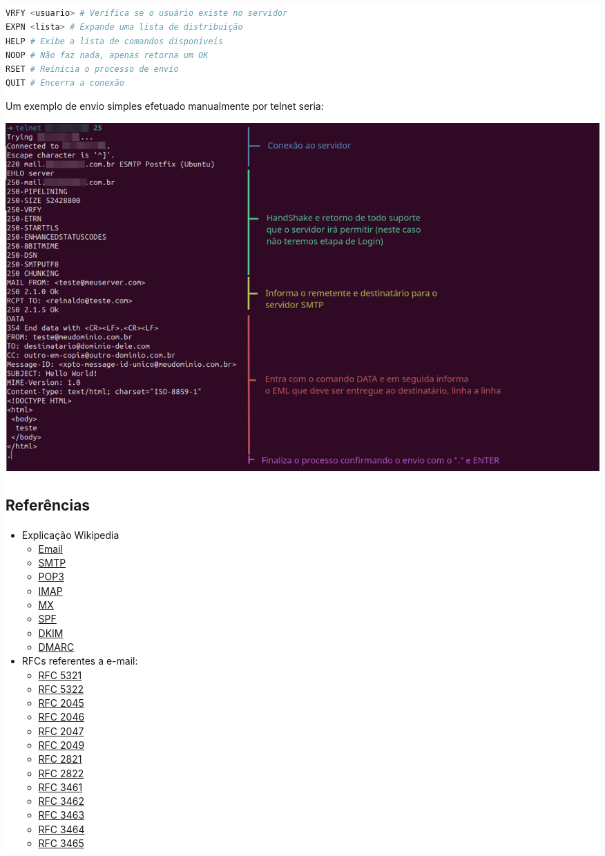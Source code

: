 ```bash
VRFY <usuario> # Verifica se o usuário existe no servidor
EXPN <lista> # Expande uma lista de distribuição
HELP # Exibe a lista de comandos disponíveis
NOOP # Não faz nada, apenas retorna um OK
RSET # Reinicia o processo de envio
QUIT # Encerra a conexão
```

Um exemplo de envio simples efetuado manualmente por telnet seria:



![Figura de exemplo de envio por telnet](./assets/envio-por-telnet-exemplo.png)

## Referências

- Explicação Wikipedia
  - [Email](https://en.wikipedia.org/wiki/Email)
  - [SMTP](https://en.wikipedia.org/wiki/Simple_Mail_Transfer_Protocol)
  - [POP3](https://en.wikipedia.org/wiki/Post_Office_Protocol)
  - [IMAP](https://en.wikipedia.org/wiki/Internet_Message_Access_Protocol)
  - [MX](https://en.wikipedia.org/wiki/MX_record)
  - [SPF](https://en.wikipedia.org/wiki/Sender_Policy_Framework)
  - [DKIM](https://en.wikipedia.org/wiki/DomainKeys_Identified_Mail)
  - [DMARC](https://en.wikipedia.org/wiki/DMARC)
- RFCs referentes a e-mail:
  - [RFC 5321](https://tools.ietf.org/html/rfc5321)
  - [RFC 5322](https://tools.ietf.org/html/rfc5322)
  - [RFC 2045](https://tools.ietf.org/html/rfc2045)
  - [RFC 2046](https://tools.ietf.org/html/rfc2046)
  - [RFC 2047](https://tools.ietf.org/html/rfc2047)
  - [RFC 2049](https://tools.ietf.org/html/rfc2049)
  - [RFC 2821](https://tools.ietf.org/html/rfc2821)
  - [RFC 2822](https://tools.ietf.org/html/rfc2822)
  - [RFC 3461](https://tools.ietf.org/html/rfc3461)
  - [RFC 3462](https://tools.ietf.org/html/rfc3462)
  - [RFC 3463](https://tools.ietf.org/html/rfc3463)
  - [RFC 3464](https://tools.ietf.org/html/rfc3464)
  - [RFC 3465](https://tools.ietf.org/html/rfc3465)
